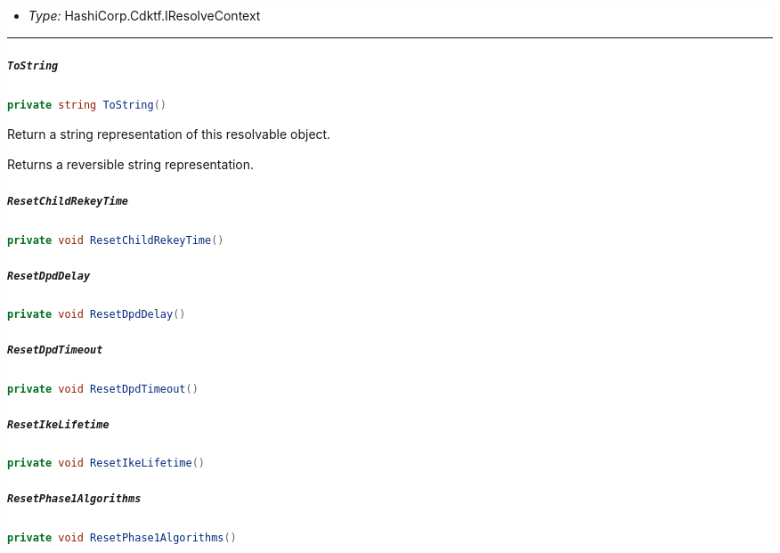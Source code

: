 - *Type:* HashiCorp.Cdktf.IResolveContext

---

##### `ToString` <a name="ToString" id="@cdktf/provider-upcloud.gatewayConnectionTunnel.GatewayConnectionTunnelIpsecPropertiesOutputReference.toString"></a>

```csharp
private string ToString()
```

Return a string representation of this resolvable object.

Returns a reversible string representation.

##### `ResetChildRekeyTime` <a name="ResetChildRekeyTime" id="@cdktf/provider-upcloud.gatewayConnectionTunnel.GatewayConnectionTunnelIpsecPropertiesOutputReference.resetChildRekeyTime"></a>

```csharp
private void ResetChildRekeyTime()
```

##### `ResetDpdDelay` <a name="ResetDpdDelay" id="@cdktf/provider-upcloud.gatewayConnectionTunnel.GatewayConnectionTunnelIpsecPropertiesOutputReference.resetDpdDelay"></a>

```csharp
private void ResetDpdDelay()
```

##### `ResetDpdTimeout` <a name="ResetDpdTimeout" id="@cdktf/provider-upcloud.gatewayConnectionTunnel.GatewayConnectionTunnelIpsecPropertiesOutputReference.resetDpdTimeout"></a>

```csharp
private void ResetDpdTimeout()
```

##### `ResetIkeLifetime` <a name="ResetIkeLifetime" id="@cdktf/provider-upcloud.gatewayConnectionTunnel.GatewayConnectionTunnelIpsecPropertiesOutputReference.resetIkeLifetime"></a>

```csharp
private void ResetIkeLifetime()
```

##### `ResetPhase1Algorithms` <a name="ResetPhase1Algorithms" id="@cdktf/provider-upcloud.gatewayConnectionTunnel.GatewayConnectionTunnelIpsecPropertiesOutputReference.resetPhase1Algorithms"></a>

```csharp
private void ResetPhase1Algorithms()
```
